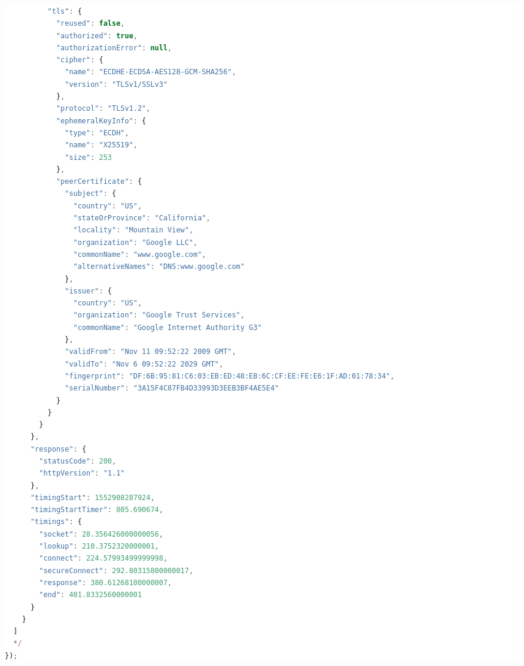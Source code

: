 ```js
          "tls": {
            "reused": false,
            "authorized": true,
            "authorizationError": null,
            "cipher": {
              "name": "ECDHE-ECDSA-AES128-GCM-SHA256",
              "version": "TLSv1/SSLv3"
            },
            "protocol": "TLSv1.2",
            "ephemeralKeyInfo": {
              "type": "ECDH",
              "name": "X25519",
              "size": 253
            },
            "peerCertificate": {
              "subject": {
                "country": "US",
                "stateOrProvince": "California",
                "locality": "Mountain View",
                "organization": "Google LLC",
                "commonName": "www.google.com",
                "alternativeNames": "DNS:www.google.com"
              },
              "issuer": {
                "country": "US",
                "organization": "Google Trust Services",
                "commonName": "Google Internet Authority G3"
              },
              "validFrom": "Nov 11 09:52:22 2009 GMT",
              "validTo": "Nov 6 09:52:22 2029 GMT",
              "fingerprint": "DF:6B:95:81:C6:03:EB:ED:48:EB:6C:CF:EE:FE:E6:1F:AD:01:78:34",
              "serialNumber": "3A15F4C87FB4D33993D3EEB3BF4AE5E4"
            }
          }
        }
      },
      "response": {
        "statusCode": 200,
        "httpVersion": "1.1"
      },
      "timingStart": 1552908287924,
      "timingStartTimer": 805.690674,
      "timings": {
        "socket": 28.356426000000056,
        "lookup": 210.3752320000001,
        "connect": 224.57993499999998,
        "secureConnect": 292.80315800000017,
        "response": 380.61268100000007,
        "end": 401.8332560000001
      }
    }
  ]
  */
});
```
